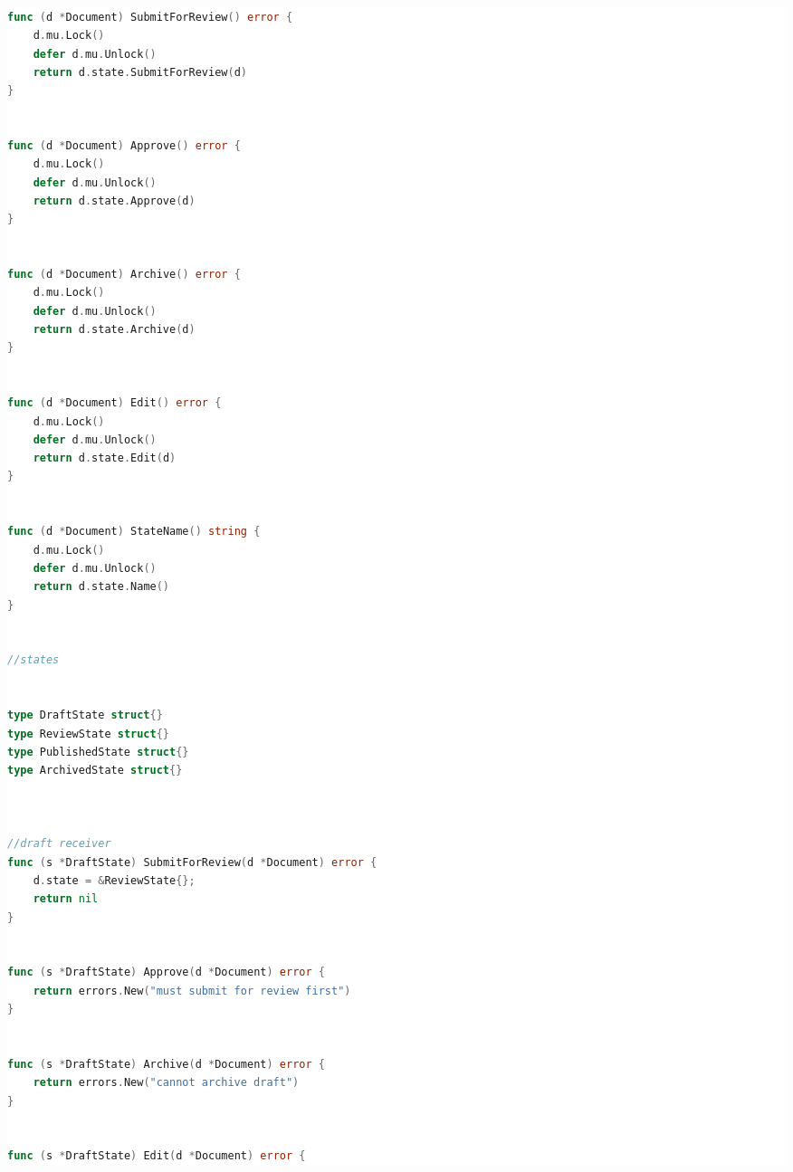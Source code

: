 ```go
func (d *Document) SubmitForReview() error {
	d.mu.Lock()
	defer d.mu.Unlock()
	return d.state.SubmitForReview(d)
}


func (d *Document) Approve() error {
	d.mu.Lock()
	defer d.mu.Unlock()
	return d.state.Approve(d)
}


func (d *Document) Archive() error {
	d.mu.Lock()
	defer d.mu.Unlock()
	return d.state.Archive(d)
}


func (d *Document) Edit() error {
	d.mu.Lock()
	defer d.mu.Unlock()
	return d.state.Edit(d)
}


func (d *Document) StateName() string {
	d.mu.Lock()
	defer d.mu.Unlock()
	return d.state.Name()
}


//states


type DraftState struct{}
type ReviewState struct{}
type PublishedState struct{}
type ArchivedState struct{}



//draft receiver
func (s *DraftState) SubmitForReview(d *Document) error {
	d.state = &ReviewState{};
	return nil
}


func (s *DraftState) Approve(d *Document) error {
	return errors.New("must submit for review first")
}


func (s *DraftState) Archive(d *Document) error {
	return errors.New("cannot archive draft")
}


func (s *DraftState) Edit(d *Document) error {
```